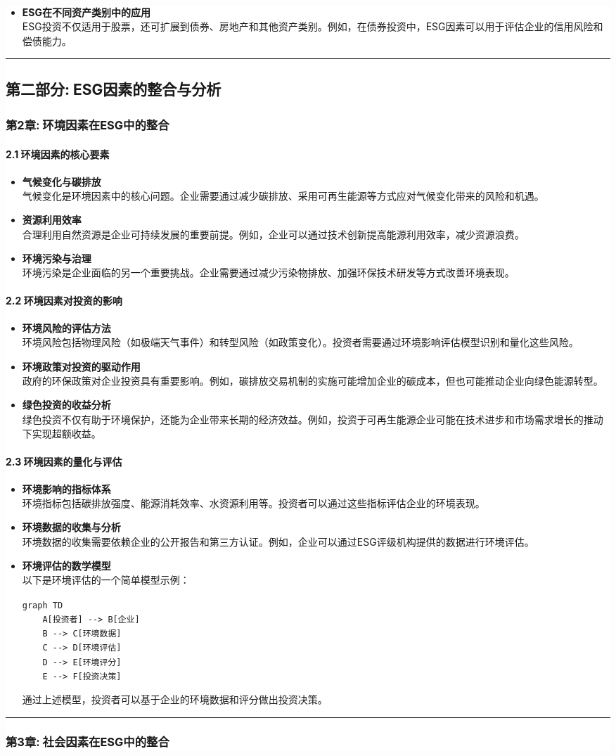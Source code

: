 - **ESG在不同资产类别中的应用**  
  ESG投资不仅适用于股票，还可扩展到债券、房地产和其他资产类别。例如，在债券投资中，ESG因素可以用于评估企业的信用风险和偿债能力。

---

## 第二部分: ESG因素的整合与分析

### 第2章: 环境因素在ESG中的整合

#### 2.1 环境因素的核心要素

- **气候变化与碳排放**  
  气候变化是环境因素中的核心问题。企业需要通过减少碳排放、采用可再生能源等方式应对气候变化带来的风险和机遇。  

- **资源利用效率**  
  合理利用自然资源是企业可持续发展的重要前提。例如，企业可以通过技术创新提高能源利用效率，减少资源浪费。  

- **环境污染与治理**  
  环境污染是企业面临的另一个重要挑战。企业需要通过减少污染物排放、加强环保技术研发等方式改善环境表现。

#### 2.2 环境因素对投资的影响

- **环境风险的评估方法**  
  环境风险包括物理风险（如极端天气事件）和转型风险（如政策变化）。投资者需要通过环境影响评估模型识别和量化这些风险。  

- **环境政策对投资的驱动作用**  
  政府的环保政策对企业投资具有重要影响。例如，碳排放交易机制的实施可能增加企业的碳成本，但也可能推动企业向绿色能源转型。  

- **绿色投资的收益分析**  
  绿色投资不仅有助于环境保护，还能为企业带来长期的经济效益。例如，投资于可再生能源企业可能在技术进步和市场需求增长的推动下实现超额收益。

#### 2.3 环境因素的量化与评估

- **环境影响的指标体系**  
  环境指标包括碳排放强度、能源消耗效率、水资源利用等。投资者可以通过这些指标评估企业的环境表现。  

- **环境数据的收集与分析**  
  环境数据的收集需要依赖企业的公开报告和第三方认证。例如，企业可以通过ESG评级机构提供的数据进行环境评估。  

- **环境评估的数学模型**  
  以下是环境评估的一个简单模型示例：

  ```mermaid
  graph TD
      A[投资者] --> B[企业]
      B --> C[环境数据]
      C --> D[环境评估]
      D --> E[环境评分]
      E --> F[投资决策]
  ```

  通过上述模型，投资者可以基于企业的环境数据和评分做出投资决策。

---

### 第3章: 社会因素在ESG中的整合

